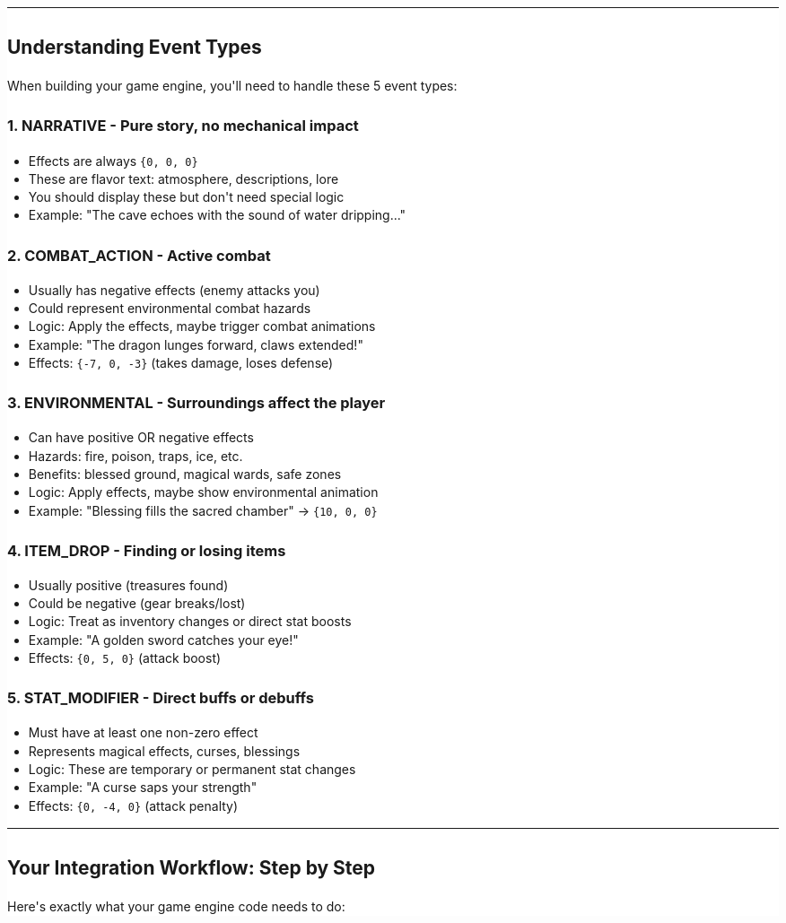 ```typescript
```

---

## Understanding Event Types

When building your game engine, you'll need to handle these 5 event types:

### 1. **NARRATIVE** - Pure story, no mechanical impact

- Effects are always `{0, 0, 0}`
- These are flavor text: atmosphere, descriptions, lore
- You should display these but don't need special logic
- Example: "The cave echoes with the sound of water dripping..."

### 2. **COMBAT_ACTION** - Active combat

- Usually has negative effects (enemy attacks you)
- Could represent environmental combat hazards
- Logic: Apply the effects, maybe trigger combat animations
- Example: "The dragon lunges forward, claws extended!"
- Effects: `{-7, 0, -3}` (takes damage, loses defense)

### 3. **ENVIRONMENTAL** - Surroundings affect the player

- Can have positive OR negative effects
- Hazards: fire, poison, traps, ice, etc.
- Benefits: blessed ground, magical wards, safe zones
- Logic: Apply effects, maybe show environmental animation
- Example: "Blessing fills the sacred chamber" → `{10, 0, 0}`

### 4. **ITEM_DROP** - Finding or losing items

- Usually positive (treasures found)
- Could be negative (gear breaks/lost)
- Logic: Treat as inventory changes or direct stat boosts
- Example: "A golden sword catches your eye!"
- Effects: `{0, 5, 0}` (attack boost)

### 5. **STAT_MODIFIER** - Direct buffs or debuffs

- Must have at least one non-zero effect
- Represents magical effects, curses, blessings
- Logic: These are temporary or permanent stat changes
- Example: "A curse saps your strength"
- Effects: `{0, -4, 0}` (attack penalty)

---

## Your Integration Workflow: Step by Step

Here's exactly what your game engine code needs to do:
